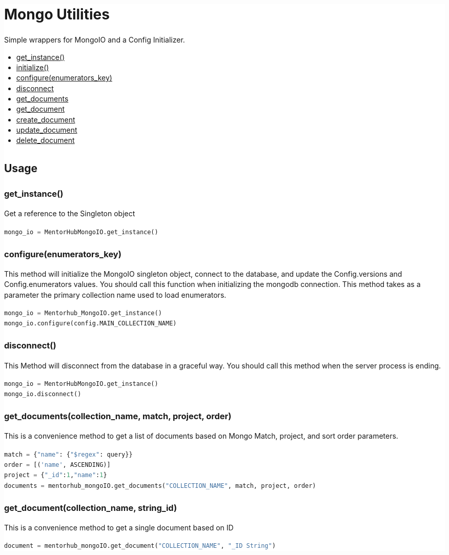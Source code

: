 # Mongo Utilities
Simple wrappers for MongoIO and a Config Initializer. 
- [get_instance()](#get_instance)
- [initialize()](#initialize)
- [configure(enumerators_key)](#configureenumerators_key)
- [disconnect](#disconnect)
- [get_documents](#get_documentscollection_name-match-project-order)
- [get_document](#get_documentcollection_name-string_id)
- [create_document](#create_documentcollection_name-document)
- [update_document](#update_documentcollection_name-_id-updates)
- [delete_document](#delete_documentcollection_name-string_id)

## Usage

### get_instance()
 Get a reference to the Singleton object
```py
mongo_io = MentorHubMongoIO.get_instance()
```

### configure(enumerators_key)
 This method will initialize the MongoIO singleton object, connect to the database, and update the Config.versions and Config.enumerators values. You should call this function when initializing the mongodb connection. This method takes as a parameter the primary collection name used to load enumerators. 
```py
mongo_io = Mentorhub_MongoIO.get_instance()
mongo_io.configure(config.MAIN_COLLECTION_NAME)
```

### disconnect()
 This Method will disconnect from the database in a graceful way. You should call this method when the server process is ending.
```py
mongo_io = MentorHubMongoIO.get_instance()
mongo_io.disconnect()
```

### get_documents(collection_name, match, project, order)
 This is a convenience method to get a list of documents based on Mongo Match, project, and sort order parameters. 
```py
match = {"name": {"$regex": query}}
order = [('name', ASCENDING)]
project = {"_id":1,"name":1}
documents = mentorhub_mongoIO.get_documents("COLLECTION_NAME", match, project, order)
```
### get_document(collection_name, string_id)
 This is a convenience method to get a single document based on ID
```py
document = mentorhub_mongoIO.get_document("COLLECTION_NAME", "_ID String")
```
